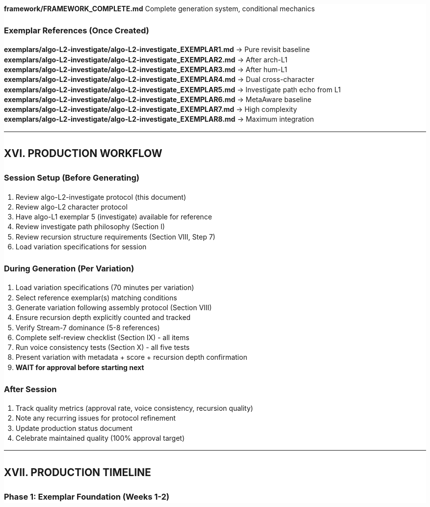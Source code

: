 **framework/FRAMEWORK_COMPLETE.md**
Complete generation system, conditional mechanics

### Exemplar References (Once Created)

**exemplars/algo-L2-investigate/algo-L2-investigate_EXEMPLAR1.md** → Pure revisit baseline  
**exemplars/algo-L2-investigate/algo-L2-investigate_EXEMPLAR2.md** → After arch-L1  
**exemplars/algo-L2-investigate/algo-L2-investigate_EXEMPLAR3.md** → After hum-L1  
**exemplars/algo-L2-investigate/algo-L2-investigate_EXEMPLAR4.md** → Dual cross-character  
**exemplars/algo-L2-investigate/algo-L2-investigate_EXEMPLAR5.md** → Investigate path echo from L1  
**exemplars/algo-L2-investigate/algo-L2-investigate_EXEMPLAR6.md** → MetaAware baseline  
**exemplars/algo-L2-investigate/algo-L2-investigate_EXEMPLAR7.md** → High complexity  
**exemplars/algo-L2-investigate/algo-L2-investigate_EXEMPLAR8.md** → Maximum integration

---

## XVI. PRODUCTION WORKFLOW

### Session Setup (Before Generating)

1. Review algo-L2-investigate protocol (this document)
2. Review algo-L2 character protocol
3. Have algo-L1 exemplar 5 (investigate) available for reference
4. Review investigate path philosophy (Section I)
5. Review recursion structure requirements (Section VIII, Step 7)
6. Load variation specifications for session

### During Generation (Per Variation)

1. Load variation specifications (70 minutes per variation)
2. Select reference exemplar(s) matching conditions
3. Generate variation following assembly protocol (Section VIII)
4. Ensure recursion depth explicitly counted and tracked
5. Verify Stream-7 dominance (5-8 references)
6. Complete self-review checklist (Section IX) - all items
7. Run voice consistency tests (Section X) - all five tests
8. Present variation with metadata + score + recursion depth confirmation
9. **WAIT for approval before starting next**

### After Session

1. Track quality metrics (approval rate, voice consistency, recursion quality)
2. Note any recurring issues for protocol refinement
3. Update production status document
4. Celebrate maintained quality (100% approval target)

---

## XVII. PRODUCTION TIMELINE

### Phase 1: Exemplar Foundation (Weeks 1-2)
